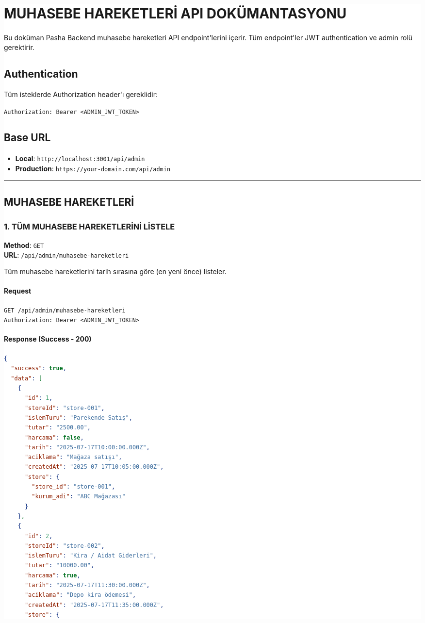 # MUHASEBE HAREKETLERİ API DOKÜMANTASYONU

Bu doküman Pasha Backend muhasebe hareketleri API endpoint'lerini içerir.
Tüm endpoint'ler JWT authentication ve admin rolü gerektirir.

## Authentication

Tüm isteklerde Authorization header'ı gereklidir:
```
Authorization: Bearer <ADMIN_JWT_TOKEN>
```

## Base URL

- **Local**: `http://localhost:3001/api/admin`
- **Production**: `https://your-domain.com/api/admin`

---

## MUHASEBE HAREKETLERİ

### 1. TÜM MUHASEBE HAREKETLERİNİ LİSTELE

**Method**: `GET`  
**URL**: `/api/admin/muhasebe-hareketleri`

Tüm muhasebe hareketlerini tarih sırasına göre (en yeni önce) listeler.

#### Request
```http
GET /api/admin/muhasebe-hareketleri
Authorization: Bearer <ADMIN_JWT_TOKEN>
```

#### Response (Success - 200)
```json
{
  "success": true,
  "data": [
    {
      "id": 1,
      "storeId": "store-001",
      "islemTuru": "Parekende Satış",
      "tutar": "2500.00",
      "harcama": false,
      "tarih": "2025-07-17T10:00:00.000Z",
      "aciklama": "Mağaza satışı",
      "createdAt": "2025-07-17T10:05:00.000Z",
      "store": {
        "store_id": "store-001",
        "kurum_adi": "ABC Mağazası"
      }
    },
    {
      "id": 2,
      "storeId": "store-002",
      "islemTuru": "Kira / Aidat Giderleri",
      "tutar": "10000.00",
      "harcama": true,
      "tarih": "2025-07-17T11:30:00.000Z",
      "aciklama": "Depo kira ödemesi",
      "createdAt": "2025-07-17T11:35:00.000Z",
      "store": {
```